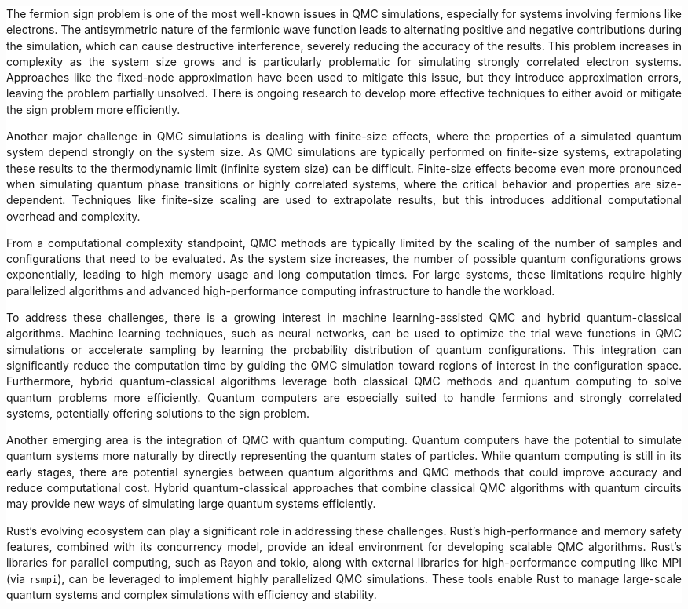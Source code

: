 <p style="text-align: justify;">
The fermion sign problem is one of the most well-known issues in QMC simulations, especially for systems involving fermions like electrons. The antisymmetric nature of the fermionic wave function leads to alternating positive and negative contributions during the simulation, which can cause destructive interference, severely reducing the accuracy of the results. This problem increases in complexity as the system size grows and is particularly problematic for simulating strongly correlated electron systems. Approaches like the fixed-node approximation have been used to mitigate this issue, but they introduce approximation errors, leaving the problem partially unsolved. There is ongoing research to develop more effective techniques to either avoid or mitigate the sign problem more efficiently.
</p>

<p style="text-align: justify;">
Another major challenge in QMC simulations is dealing with finite-size effects, where the properties of a simulated quantum system depend strongly on the system size. As QMC simulations are typically performed on finite-size systems, extrapolating these results to the thermodynamic limit (infinite system size) can be difficult. Finite-size effects become even more pronounced when simulating quantum phase transitions or highly correlated systems, where the critical behavior and properties are size-dependent. Techniques like finite-size scaling are used to extrapolate results, but this introduces additional computational overhead and complexity.
</p>

<p style="text-align: justify;">
From a computational complexity standpoint, QMC methods are typically limited by the scaling of the number of samples and configurations that need to be evaluated. As the system size increases, the number of possible quantum configurations grows exponentially, leading to high memory usage and long computation times. For large systems, these limitations require highly parallelized algorithms and advanced high-performance computing infrastructure to handle the workload.
</p>

<p style="text-align: justify;">
To address these challenges, there is a growing interest in machine learning-assisted QMC and hybrid quantum-classical algorithms. Machine learning techniques, such as neural networks, can be used to optimize the trial wave functions in QMC simulations or accelerate sampling by learning the probability distribution of quantum configurations. This integration can significantly reduce the computation time by guiding the QMC simulation toward regions of interest in the configuration space. Furthermore, hybrid quantum-classical algorithms leverage both classical QMC methods and quantum computing to solve quantum problems more efficiently. Quantum computers are especially suited to handle fermions and strongly correlated systems, potentially offering solutions to the sign problem.
</p>

<p style="text-align: justify;">
Another emerging area is the integration of QMC with quantum computing. Quantum computers have the potential to simulate quantum systems more naturally by directly representing the quantum states of particles. While quantum computing is still in its early stages, there are potential synergies between quantum algorithms and QMC methods that could improve accuracy and reduce computational cost. Hybrid quantum-classical approaches that combine classical QMC algorithms with quantum circuits may provide new ways of simulating large quantum systems efficiently.
</p>

<p style="text-align: justify;">
Rust’s evolving ecosystem can play a significant role in addressing these challenges. Rust’s high-performance and memory safety features, combined with its concurrency model, provide an ideal environment for developing scalable QMC algorithms. Rust’s libraries for parallel computing, such as Rayon and tokio, along with external libraries for high-performance computing like MPI (via <code>rsmpi</code>), can be leveraged to implement highly parallelized QMC simulations. These tools enable Rust to manage large-scale quantum systems and complex simulations with efficiency and stability.
</p>

<p style="text-align: justify;">
